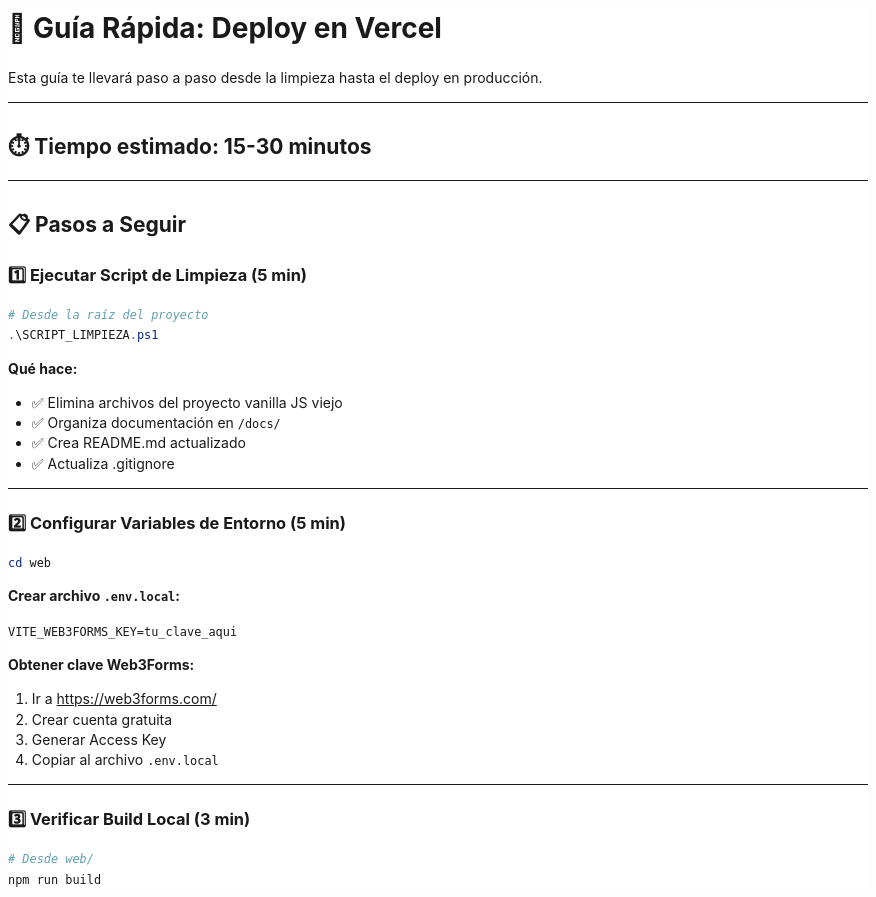 # 🚀 Guía Rápida: Deploy en Vercel

Esta guía te llevará paso a paso desde la limpieza hasta el deploy en producción.

---

## ⏱️ Tiempo estimado: 15-30 minutos

---

## 📋 Pasos a Seguir

### 1️⃣ Ejecutar Script de Limpieza (5 min)

```powershell
# Desde la raíz del proyecto
.\SCRIPT_LIMPIEZA.ps1
```

**Qué hace:**
- ✅ Elimina archivos del proyecto vanilla JS viejo
- ✅ Organiza documentación en `/docs/`
- ✅ Crea README.md actualizado
- ✅ Actualiza .gitignore

---

### 2️⃣ Configurar Variables de Entorno (5 min)

```powershell
cd web
```

**Crear archivo `.env.local`:**

```env
VITE_WEB3FORMS_KEY=tu_clave_aqui
```

**Obtener clave Web3Forms:**
1. Ir a https://web3forms.com/
2. Crear cuenta gratuita
3. Generar Access Key
4. Copiar al archivo `.env.local`

---

### 3️⃣ Verificar Build Local (3 min)

```powershell
# Desde web/
npm run build
```
